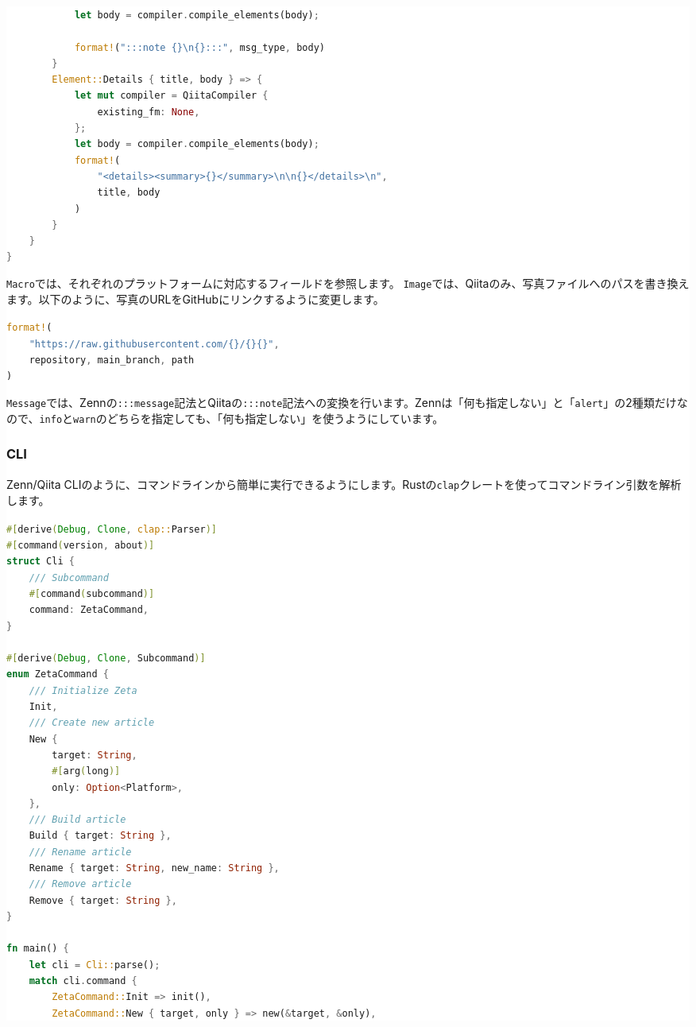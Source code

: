 ```rust
            let body = compiler.compile_elements(body);

            format!(":::note {}\n{}:::", msg_type, body)
        }
        Element::Details { title, body } => {
            let mut compiler = QiitaCompiler {
                existing_fm: None,
            };
            let body = compiler.compile_elements(body);
            format!(
                "<details><summary>{}</summary>\n\n{}</details>\n",
                title, body
            )
        }
    }
}
```
`Macro`では、それぞれのプラットフォームに対応するフィールドを参照します。
`Image`では、Qiitaのみ、写真ファイルへのパスを書き換えます。以下のように、写真のURLをGitHubにリンクするように変更します。
```rust
format!(
    "https://raw.githubusercontent.com/{}/{}{}",
    repository, main_branch, path
)
```
`Message`では、Zennの`:::message`記法とQiitaの`:::note`記法への変換を行います。Zennは「何も指定しない」と「`alert`」の2種類だけなので、`info`と`warn`のどちらを指定しても、「何も指定しない」を使うようにしています。

### CLI

Zenn/Qiita CLIのように、コマンドラインから簡単に実行できるようにします。Rustの`clap`クレートを使ってコマンドライン引数を解析します。

```rust
#[derive(Debug, Clone, clap::Parser)]
#[command(version, about)]
struct Cli {
    /// Subcommand
    #[command(subcommand)]
    command: ZetaCommand,
}

#[derive(Debug, Clone, Subcommand)]
enum ZetaCommand {
    /// Initialize Zeta
    Init,
    /// Create new article
    New {
        target: String,
        #[arg(long)]
        only: Option<Platform>,
    },
    /// Build article
    Build { target: String },
    /// Rename article
    Rename { target: String, new_name: String },
    /// Remove article
    Remove { target: String },
}

fn main() {
    let cli = Cli::parse();
    match cli.command {
        ZetaCommand::Init => init(),
        ZetaCommand::New { target, only } => new(&target, &only),
```